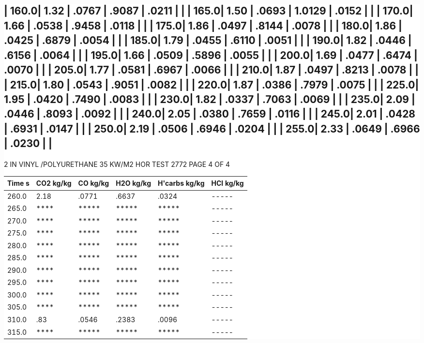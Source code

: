 | 160.0| 1.32  | .0767  | .9087  | .0211   |       |
| 165.0| 1.50  | .0693  | 1.0129 | .0152   |       |
| 170.0| 1.66  | .0538  | .9458  | .0118   |       |
| 175.0| 1.86  | .0497  | .8144  | .0078   |       |
| 180.0| 1.86  | .0425  | .6879  | .0054   |       |
| 185.0| 1.79  | .0455  | .6110  | .0051   |       |
| 190.0| 1.82  | .0446  | .6156  | .0064   |       |
| 195.0| 1.66  | .0509  | .5896  | .0055   |       |
| 200.0| 1.69  | .0477  | .6474  | .0070   |       |
| 205.0| 1.77  | .0581  | .6967  | .0066   |       |
| 210.0| 1.87  | .0497  | .8213  | .0078   |       |
| 215.0| 1.80  | .0543  | .9051  | .0082   |       |
| 220.0| 1.87  | .0386  | .7979  | .0075   |       |
| 225.0| 1.95  | .0420  | .7490  | .0083   |       |
| 230.0| 1.82  | .0337  | .7063  | .0069   |       |
| 235.0| 2.09  | .0446  | .8093  | .0092   |       |
| 240.0| 2.05  | .0380  | .7659  | .0116   |       |
| 245.0| 2.01  | .0428  | .6931  | .0147   |       |
| 250.0| 2.19  | .0506  | .6946  | .0204   |       |
| 255.0| 2.33  | .0649  | .6966  | .0230   |       |
---
2 IN VINYL /POLYURETHANE    35 KW/M2    HOR    TEST 2772
PAGE 4 OF 4

| Time s | CO2 kg/kg | CO kg/kg | H2O kg/kg | H'carbs kg/kg | HCl kg/kg |
|--------|-----------|----------|-----------|----------------|-----------|
| 260.0  | 2.18      | .0771    | .6637     | .0324          | -----     |
| 265.0  | ****      | *****    | *****     | *****          | -----     |
| 270.0  | ****      | *****    | *****     | *****          | -----     |
| 275.0  | ****      | *****    | *****     | *****          | -----     |
| 280.0  | ****      | *****    | *****     | *****          | -----     |
| 285.0  | ****      | *****    | *****     | *****          | -----     |
| 290.0  | ****      | *****    | *****     | *****          | -----     |
| 295.0  | ****      | *****    | *****     | *****          | -----     |
| 300.0  | ****      | *****    | *****     | *****          | -----     |
| 305.0  | ****      | *****    | *****     | *****          | -----     |
| 310.0  | .83       | .0546    | .2383     | .0096          | -----     |
| 315.0  | ****      | *****    | *****     | *****          | -----     |

